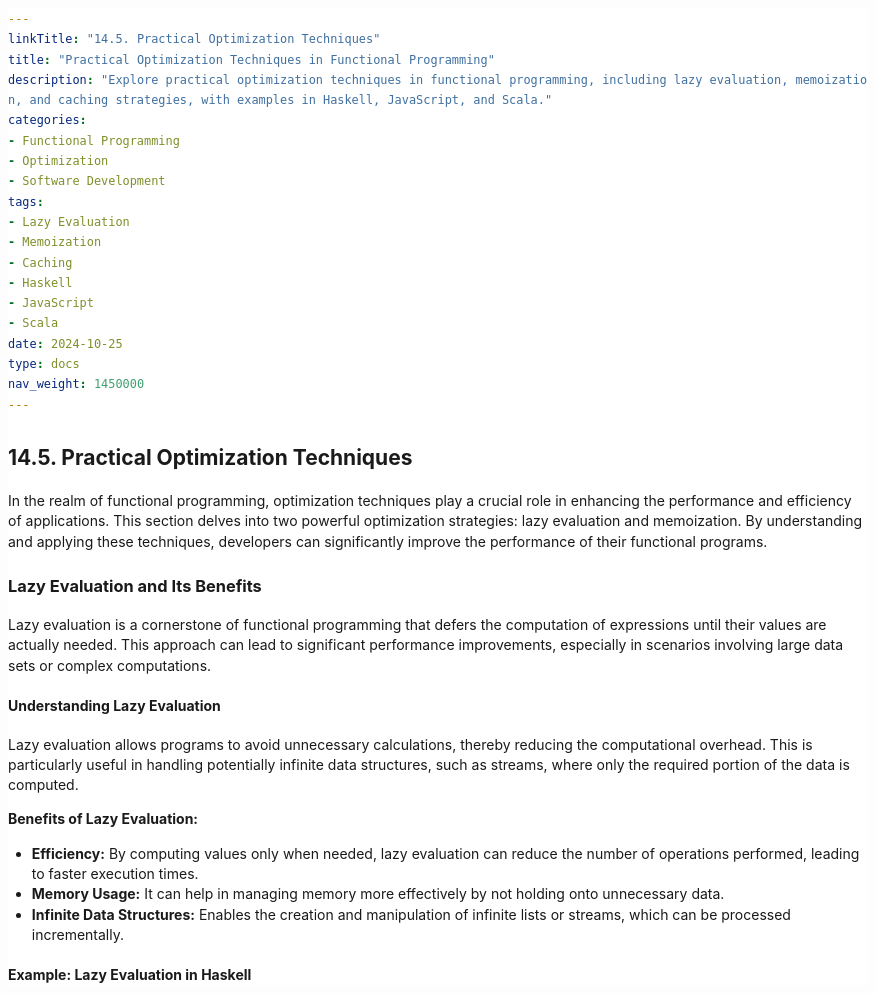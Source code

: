 ```yaml
---
linkTitle: "14.5. Practical Optimization Techniques"
title: "Practical Optimization Techniques in Functional Programming"
description: "Explore practical optimization techniques in functional programming, including lazy evaluation, memoization, and caching strategies, with examples in Haskell, JavaScript, and Scala."
categories:
- Functional Programming
- Optimization
- Software Development
tags:
- Lazy Evaluation
- Memoization
- Caching
- Haskell
- JavaScript
- Scala
date: 2024-10-25
type: docs
nav_weight: 1450000
---
```


## 14.5. Practical Optimization Techniques

In the realm of functional programming, optimization techniques play a crucial role in enhancing the performance and efficiency of applications. This section delves into two powerful optimization strategies: lazy evaluation and memoization. By understanding and applying these techniques, developers can significantly improve the performance of their functional programs.

### Lazy Evaluation and Its Benefits

Lazy evaluation is a cornerstone of functional programming that defers the computation of expressions until their values are actually needed. This approach can lead to significant performance improvements, especially in scenarios involving large data sets or complex computations.

#### Understanding Lazy Evaluation

Lazy evaluation allows programs to avoid unnecessary calculations, thereby reducing the computational overhead. This is particularly useful in handling potentially infinite data structures, such as streams, where only the required portion of the data is computed.

**Benefits of Lazy Evaluation:**

- **Efficiency:** By computing values only when needed, lazy evaluation can reduce the number of operations performed, leading to faster execution times.
- **Memory Usage:** It can help in managing memory more effectively by not holding onto unnecessary data.
- **Infinite Data Structures:** Enables the creation and manipulation of infinite lists or streams, which can be processed incrementally.

#### Example: Lazy Evaluation in Haskell
